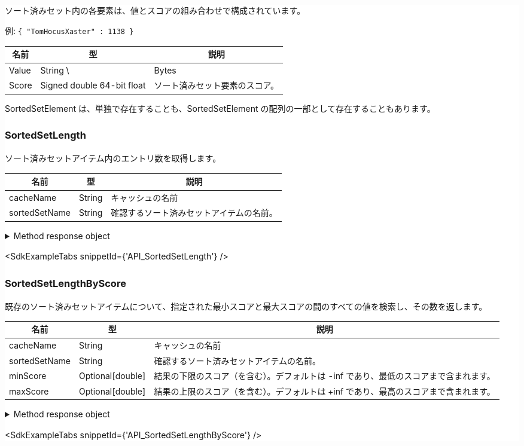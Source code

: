 ソート済みセット内の各要素は、値とスコアの組み合わせで構成されています。

例: `{ "TomHocusXaster" : 1138 }`

| 名前    | 型                          | 説明                                 |
| ----- | -------------------------- | ---------------------------------- |
| Value | String \                  | Bytes              | ソート済みセット要素の値。 |
| Score | Signed double 64-bit float | ソート済みセット要素のスコア。                    |

SortedSetElement は、単独で存在することも、SortedSetElement の配列の一部として存在することもあります。

### SortedSetLength
ソート済みセットアイテム内のエントリ数を取得します。

| 名前            | 型      | 説明                   |
| ------------- | ------ | -------------------- |
| cacheName     | String | キャッシュの名前             |
| sortedSetName | String | 確認するソート済みセットアイテムの名前。 |

<details><summary>Method response object</summary></details>

<SdkExampleTabs snippetId={'API_SortedSetLength'} />

### SortedSetLengthByScore
既存のソート済みセットアイテムについて、指定された最小スコアと最大スコアの間のすべての値を検索し、その数を返します。

| 名前            | 型                | 説明                                            |
| ------------- | ---------------- | --------------------------------------------- |
| cacheName     | String           | キャッシュの名前                                      |
| sortedSetName | String           | 確認するソート済みセットアイテムの名前。                          |
| minScore      | Optional[double] | 結果の下限のスコア（を含む）。デフォルトは -inf であり、最低のスコアまで含まれます。 |
| maxScore      | Optional[double] | 結果の上限のスコア（を含む）。デフォルトは +inf であり、最高のスコアまで含まれます。 |

<details><summary>Method response object</summary></details>

<SdkExampleTabs snippetId={'API_SortedSetLengthByScore'} />
